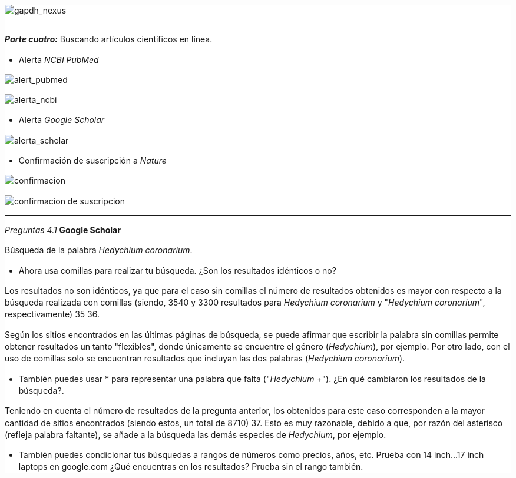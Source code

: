 ![gapdh_nexus](https://user-images.githubusercontent.com/37593827/37691279-67650006-2c8f-11e8-9267-85bc1f2c3aa4.png)


---

_**Parte cuatro:**_ Buscando artículos científicos en línea.

- Alerta *NCBI PubMed*

![alert_pubmed](https://user-images.githubusercontent.com/37593827/37693436-6e34e13a-2c9e-11e8-8bc3-69722856b587.png)

![alerta_ncbi](https://user-images.githubusercontent.com/37593827/37708511-b73877e2-2ce5-11e8-99bb-a4ee22e81dae.png)

- Alerta *Google Scholar*

![alerta_scholar](https://user-images.githubusercontent.com/37593827/37691284-6a985106-2c8f-11e8-885a-5aafd9ddd5b8.png)

- Confirmación de suscripción a *Nature*

![confirmacion](https://user-images.githubusercontent.com/37593827/37691282-694acfd6-2c8f-11e8-9012-130309fdaf20.png)

![confirmacion de suscripcion](https://user-images.githubusercontent.com/37593827/37707533-34ac521a-2ce2-11e8-8379-47232e1b1360.png)


---
*Preguntas 4.1* **Google Scholar**

Búsqueda de la palabra *Hedychium coronarium*.

- Ahora usa comillas para realizar tu búsqueda.
	¿Son los resultados idénticos o no?
	
Los resultados no son idénticos, ya que para el caso sin comillas el número de resultados obtenidos es mayor con respecto a la búsqueda realizada con comillas (siendo, 3540 y 3300 resultados para *Hedychium coronarium* y "*Hedychium coronarium*", respectivamente) [35](https://scholar.google.com/scholar?hl=en&as_sdt=0%2C5&q=%22Hedychium+coronarium%22&btnG=) [36](https://scholar.google.com/scholar?hl=en&as_sdt=0%2C5&q=Hedychium+coronarium&btnG=	).

Según los sitios encontrados en las últimas páginas de búsqueda, se puede afirmar que escribir la palabra sin comillas permite obtener resultados un tanto "flexibles", donde únicamente se encuentre el género (*Hedychium*), por ejemplo. Por otro lado, con el uso de comillas solo se encuentran resultados que incluyan las dos palabras (*Hedychium coronarium*).

- También puedes usar * para representar una palabra que falta ("*Hedychium* +").
¿En qué cambiaron los resultados de la búsqueda?.

Teniendo en cuenta el número de resultados de la pregunta anterior, los obtenidos para este caso corresponden a la mayor cantidad de sitios encontrados (siendo estos, un total de 8710) [37](https://scholar.google.com/scholar?hl=en&as_sdt=0%2C5&q=%22Hedychium+*%22&btnG=). Esto es muy razonable, debido a que, por razón del asterisco (refleja palabra faltante), se añade a la búsqueda las demás especies de *Hedychium*, por ejemplo.

- También puedes condicionar tus búsquedas a rangos de números como precios, años, etc. Prueba con 14 inch...17 inch laptops en google.com
¿Qué encuentras en los resultados? Prueba sin el rango también.
